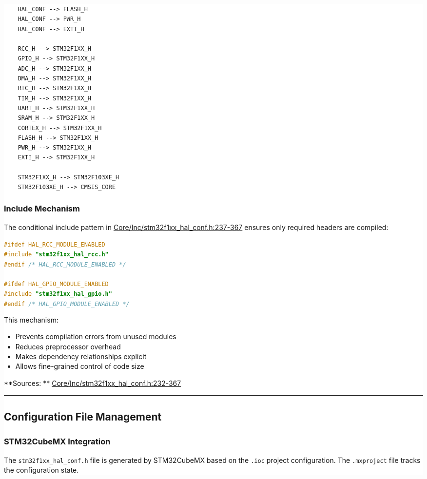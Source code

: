 ```mermaid
    HAL_CONF --> FLASH_H
    HAL_CONF --> PWR_H
    HAL_CONF --> EXTI_H
    
    RCC_H --> STM32F1XX_H
    GPIO_H --> STM32F1XX_H
    ADC_H --> STM32F1XX_H
    DMA_H --> STM32F1XX_H
    RTC_H --> STM32F1XX_H
    TIM_H --> STM32F1XX_H
    UART_H --> STM32F1XX_H
    SRAM_H --> STM32F1XX_H
    CORTEX_H --> STM32F1XX_H
    FLASH_H --> STM32F1XX_H
    PWR_H --> STM32F1XX_H
    EXTI_H --> STM32F1XX_H
    
    STM32F1XX_H --> STM32F103XE_H
    STM32F103XE_H --> CMSIS_CORE
```

### Include Mechanism

The conditional include pattern in [Core/Inc/stm32f1xx_hal_conf.h:237-367]() ensures only required headers are compiled:

```c
#ifdef HAL_RCC_MODULE_ENABLED
#include "stm32f1xx_hal_rcc.h"
#endif /* HAL_RCC_MODULE_ENABLED */

#ifdef HAL_GPIO_MODULE_ENABLED
#include "stm32f1xx_hal_gpio.h"
#endif /* HAL_GPIO_MODULE_ENABLED */
```

This mechanism:
- Prevents compilation errors from unused modules
- Reduces preprocessor overhead
- Makes dependency relationships explicit
- Allows fine-grained control of code size

**Sources: ** [Core/Inc/stm32f1xx_hal_conf.h:232-367](https://github.com/BA2F/STM32-TFTLCD-UI/blob/e0f407ee/Core/Inc/stm32f1xx_hal_conf.h#L232-L367)

---

## Configuration File Management

### STM32CubeMX Integration

The `stm32f1xx_hal_conf.h` file is generated by STM32CubeMX based on the `.ioc` project configuration. The `.mxproject` file tracks the configuration state.
